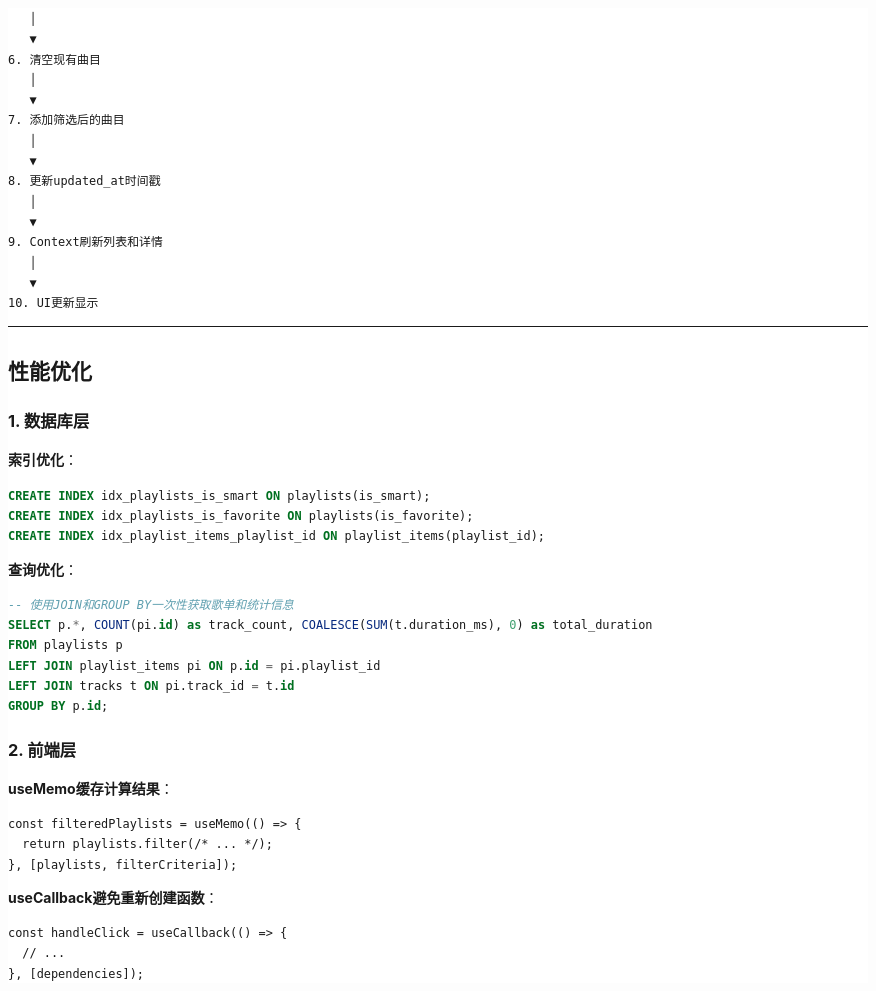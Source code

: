 ```
   │
   ▼
6. 清空现有曲目
   │
   ▼
7. 添加筛选后的曲目
   │
   ▼
8. 更新updated_at时间戳
   │
   ▼
9. Context刷新列表和详情
   │
   ▼
10. UI更新显示
```

---

## 性能优化

### 1. 数据库层

**索引优化**：
```sql
CREATE INDEX idx_playlists_is_smart ON playlists(is_smart);
CREATE INDEX idx_playlists_is_favorite ON playlists(is_favorite);
CREATE INDEX idx_playlist_items_playlist_id ON playlist_items(playlist_id);
```

**查询优化**：
```sql
-- 使用JOIN和GROUP BY一次性获取歌单和统计信息
SELECT p.*, COUNT(pi.id) as track_count, COALESCE(SUM(t.duration_ms), 0) as total_duration
FROM playlists p
LEFT JOIN playlist_items pi ON p.id = pi.playlist_id
LEFT JOIN tracks t ON pi.track_id = t.id
GROUP BY p.id;
```

### 2. 前端层

**useMemo缓存计算结果**：
```tsx
const filteredPlaylists = useMemo(() => {
  return playlists.filter(/* ... */);
}, [playlists, filterCriteria]);
```

**useCallback避免重新创建函数**：
```tsx
const handleClick = useCallback(() => {
  // ...
}, [dependencies]);
```
